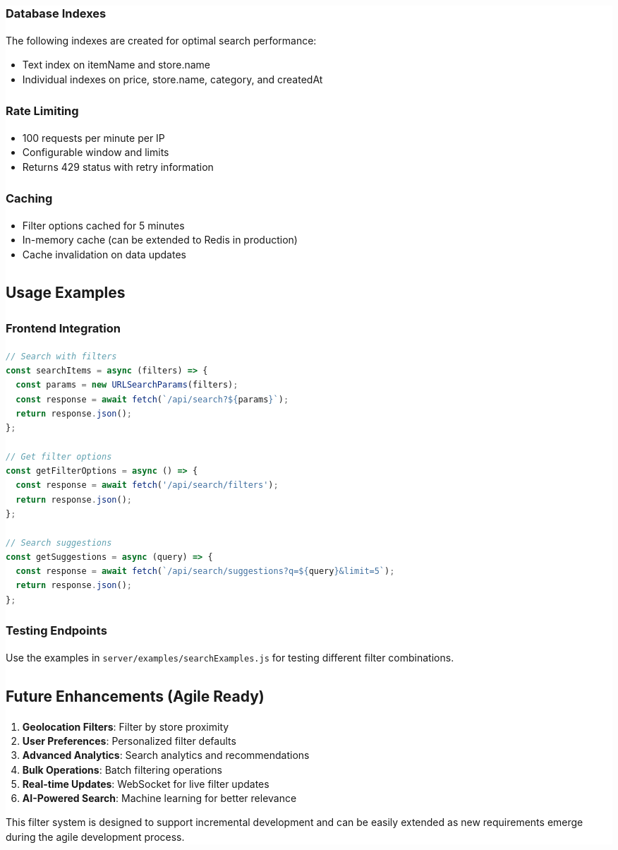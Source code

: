 ### Database Indexes
The following indexes are created for optimal search performance:
- Text index on itemName and store.name
- Individual indexes on price, store.name, category, and createdAt

### Rate Limiting
- 100 requests per minute per IP
- Configurable window and limits
- Returns 429 status with retry information

### Caching
- Filter options cached for 5 minutes
- In-memory cache (can be extended to Redis in production)
- Cache invalidation on data updates

## Usage Examples

### Frontend Integration
```javascript
// Search with filters
const searchItems = async (filters) => {
  const params = new URLSearchParams(filters);
  const response = await fetch(`/api/search?${params}`);
  return response.json();
};

// Get filter options
const getFilterOptions = async () => {
  const response = await fetch('/api/search/filters');
  return response.json();
};

// Search suggestions
const getSuggestions = async (query) => {
  const response = await fetch(`/api/search/suggestions?q=${query}&limit=5`);
  return response.json();
};
```

### Testing Endpoints
Use the examples in `server/examples/searchExamples.js` for testing different filter combinations.

## Future Enhancements (Agile Ready)

1. **Geolocation Filters**: Filter by store proximity
2. **User Preferences**: Personalized filter defaults
3. **Advanced Analytics**: Search analytics and recommendations
4. **Bulk Operations**: Batch filtering operations
5. **Real-time Updates**: WebSocket for live filter updates
6. **AI-Powered Search**: Machine learning for better relevance

This filter system is designed to support incremental development and can be easily extended as new requirements emerge during the agile development process.
